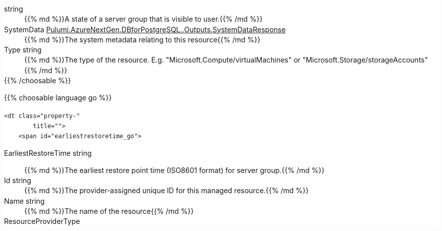 </span>
        <span class="property-indicator"></span>
        <span class="property-type">string</span>
    </dt>
    <dd>{{% md %}}A state of a server group that is visible to user.{{% /md %}}</dd>
    <dt class="property-"
            title="">
        <span id="systemdata_csharp">
<a href="#systemdata_csharp" style="color: inherit; text-decoration: inherit;">System<wbr>Data</a>
</span>
        <span class="property-indicator"></span>
        <span class="property-type"><a href="#systemdataresponse">Pulumi.<wbr>Azure<wbr>Next<wbr>Gen.<wbr>DBfor<wbr>Postgre<wbr>SQL..<wbr>Outputs.<wbr>System<wbr>Data<wbr>Response</a></span>
    </dt>
    <dd>{{% md %}}The system metadata relating to this resource{{% /md %}}</dd>
    <dt class="property-"
            title="">
        <span id="type_csharp">
<a href="#type_csharp" style="color: inherit; text-decoration: inherit;">Type</a>
</span>
        <span class="property-indicator"></span>
        <span class="property-type">string</span>
    </dt>
    <dd>{{% md %}}The type of the resource. E.g. "Microsoft.Compute/virtualMachines" or "Microsoft.Storage/storageAccounts"{{% /md %}}</dd>
</dl>
{{% /choosable %}}

{{% choosable language go %}}
<dl class="resources-properties">

    <dt class="property-"
            title="">
        <span id="earliestrestoretime_go">
<a href="#earliestrestoretime_go" style="color: inherit; text-decoration: inherit;">Earliest<wbr>Restore<wbr>Time</a>
</span>
        <span class="property-indicator"></span>
        <span class="property-type">string</span>
    </dt>
    <dd>{{% md %}}The earliest restore point time (ISO8601 format) for server group.{{% /md %}}</dd>
    <dt class="property-"
            title="">
        <span id="id_go">
<a href="#id_go" style="color: inherit; text-decoration: inherit;">Id</a>
</span>
        <span class="property-indicator"></span>
        <span class="property-type">string</span>
    </dt>
    <dd>{{% md %}}The provider-assigned unique ID for this managed resource.{{% /md %}}</dd>
    <dt class="property-"
            title="">
        <span id="name_go">
<a href="#name_go" style="color: inherit; text-decoration: inherit;">Name</a>
</span>
        <span class="property-indicator"></span>
        <span class="property-type">string</span>
    </dt>
    <dd>{{% md %}}The name of the resource{{% /md %}}</dd>
    <dt class="property-"
            title="">
        <span id="resourceprovidertype_go">
<a href="#resourceprovidertype_go" style="color: inherit; text-decoration: inherit;">Resource<wbr>Provider<wbr>Type</a>